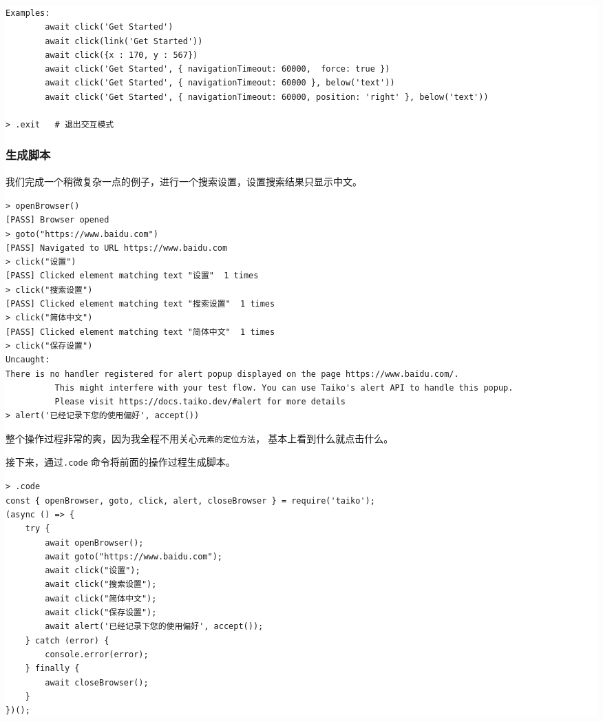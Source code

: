```shell
Examples:
        await click('Get Started')
        await click(link('Get Started'))
        await click({x : 170, y : 567})
        await click('Get Started', { navigationTimeout: 60000,  force: true })
        await click('Get Started', { navigationTimeout: 60000 }, below('text'))
        await click('Get Started', { navigationTimeout: 60000, position: 'right' }, below('text'))

> .exit   # 退出交互模式
```

### 生成脚本

我们完成一个稍微复杂一点的例子，进行一个搜索设置，设置搜索结果只显示中文。

```shell
> openBrowser()
[PASS] Browser opened
> goto("https://www.baidu.com")
[PASS] Navigated to URL https://www.baidu.com
> click("设置")
[PASS] Clicked element matching text "设置"  1 times
> click("搜索设置")
[PASS] Clicked element matching text "搜索设置"  1 times
> click("简体中文")
[PASS] Clicked element matching text "简体中文"  1 times
> click("保存设置")
Uncaught:
There is no handler registered for alert popup displayed on the page https://www.baidu.com/.
          This might interfere with your test flow. You can use Taiko's alert API to handle this popup.
          Please visit https://docs.taiko.dev/#alert for more details
> alert('已经记录下您的使用偏好', accept())
```

整个操作过程非常的爽，因为我全程不用关心`元素的定位方法`， 基本上看到什么就点击什么。

接下来，通过`.code` 命令将前面的操作过程生成脚本。

```shell
> .code
const { openBrowser, goto, click, alert, closeBrowser } = require('taiko');
(async () => {
    try {
        await openBrowser();
        await goto("https://www.baidu.com");
        await click("设置");
        await click("搜索设置");
        await click("简体中文");
        await click("保存设置");
        await alert('已经记录下您的使用偏好', accept());
    } catch (error) {
        console.error(error);
    } finally {
        await closeBrowser();
    }
})();

```

